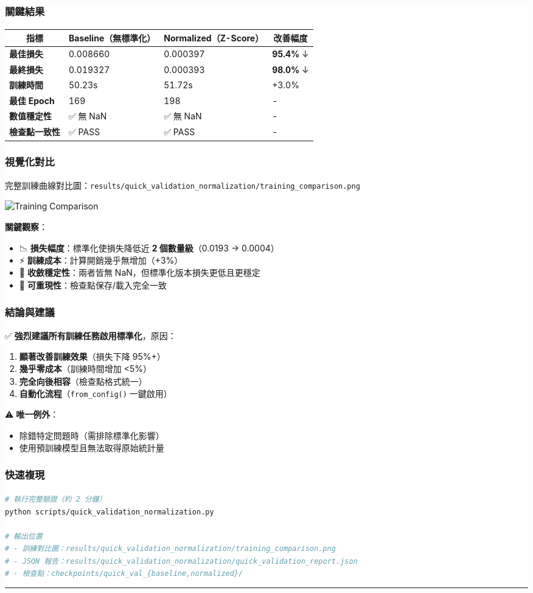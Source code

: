 ### 關鍵結果

| 指標 | Baseline（無標準化） | Normalized（Z-Score） | 改善幅度 |
|------|---------------------|----------------------|---------|
| **最佳損失** | 0.008660 | 0.000397 | **95.4%** ↓ |
| **最終損失** | 0.019327 | 0.000393 | **98.0%** ↓ |
| **訓練時間** | 50.23s | 51.72s | +3.0% |
| **最佳 Epoch** | 169 | 198 | - |
| **數值穩定性** | ✅ 無 NaN | ✅ 無 NaN | - |
| **檢查點一致性** | ✅ PASS | ✅ PASS | - |

### 視覺化對比

完整訓練曲線對比圖：`results/quick_validation_normalization/training_comparison.png`

![Training Comparison](../results/quick_validation_normalization/training_comparison.png)

**關鍵觀察**：
- 📉 **損失幅度**：標準化使損失降低近 **2 個數量級**（0.0193 → 0.0004）
- ⚡ **訓練成本**：計算開銷幾乎無增加（+3%）
- 🎯 **收斂穩定性**：兩者皆無 NaN，但標準化版本損失更低且更穩定
- 🔄 **可重現性**：檢查點保存/載入完全一致

### 結論與建議

✅ **強烈建議所有訓練任務啟用標準化**，原因：
1. **顯著改善訓練效果**（損失下降 95%+）
2. **幾乎零成本**（訓練時間增加 <5%）
3. **完全向後相容**（檢查點格式統一）
4. **自動化流程**（`from_config()` 一鍵啟用）

⚠️ **唯一例外**：
- 除錯特定問題時（需排除標準化影響）
- 使用預訓練模型且無法取得原始統計量

### 快速複現

```bash
# 執行完整驗證（約 2 分鐘）
python scripts/quick_validation_normalization.py

# 輸出位置
# - 訓練對比圖：results/quick_validation_normalization/training_comparison.png
# - JSON 報告：results/quick_validation_normalization/quick_validation_report.json
# - 檢查點：checkpoints/quick_val_{baseline,normalized}/
```

---
